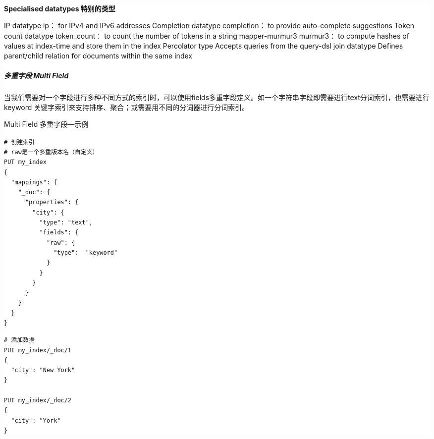 **Specialised datatypes  特别的类型**

IP datatype
    ip： for IPv4 and IPv6 addresses 
Completion datatype
    completion： to provide auto-complete suggestions 
Token count datatype
    token_count： to count the number of tokens in a string 
mapper-murmur3
    murmur3： to compute hashes of values at index-time and store them in the index 
Percolator type
    Accepts queries from the query-dsl 
join datatype
    Defines parent/child relation for documents within the same index

##### 多重字段 Multi Field

当我们需要对一个字段进行多种不同方式的索引时，可以使用fields多重字段定义。如一个字符串字段即需要进行text分词索引，也需要进行keyword 关键字索引来支持排序、聚合；或需要用不同的分词器进行分词索引。

Multi Field 多重字段—示例

```shell
# 创建索引
# raw是一个多重版本名（自定义）
PUT my_index
{
  "mappings": {
    "_doc": {
      "properties": {
        "city": {
          "type": "text",
          "fields": {
            "raw": { 
              "type":  "keyword"
            }
          }
        }
      }
    }
  }
}
```

```shell
# 添加数据
PUT my_index/_doc/1
{
  "city": "New York"
}

PUT my_index/_doc/2
{
  "city": "York"
}
```
